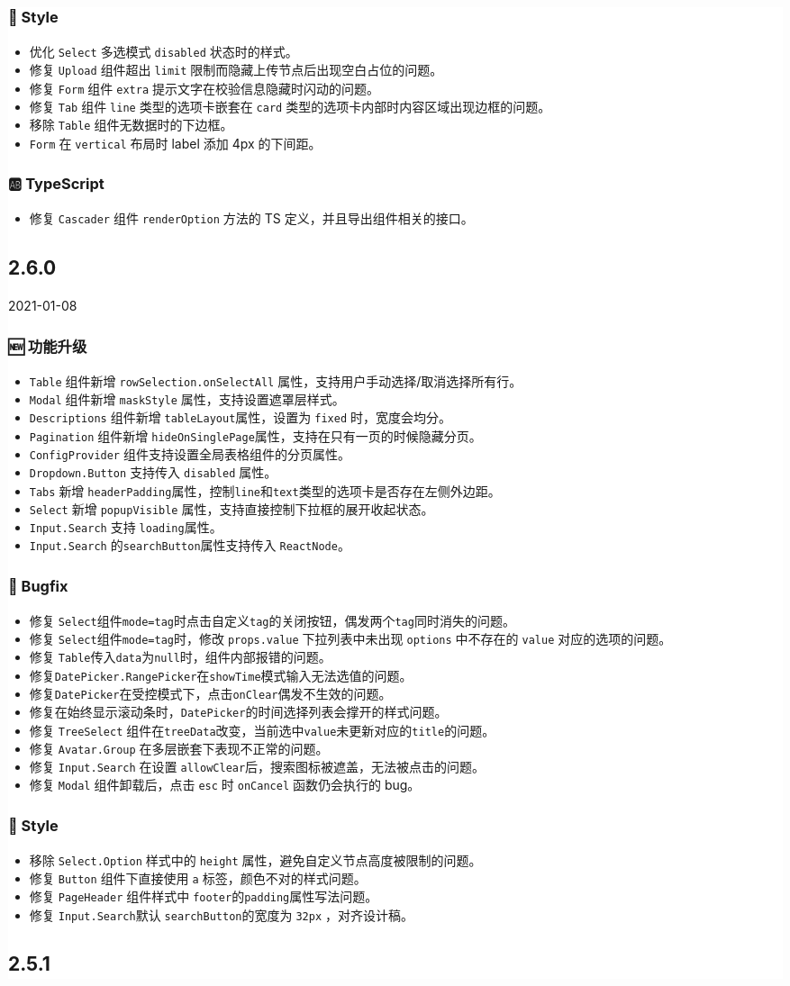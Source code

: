 ### 💅 Style

- 优化 `Select` 多选模式 `disabled` 状态时的样式。
- 修复 `Upload` 组件超出 `limit` 限制而隐藏上传节点后出现空白占位的问题。
- 修复 `Form` 组件 `extra` 提示文字在校验信息隐藏时闪动的问题。
- 修复 `Tab` 组件 `line` 类型的选项卡嵌套在 `card` 类型的选项卡内部时内容区域出现边框的问题。
- 移除 `Table` 组件无数据时的下边框。
- `Form` 在 `vertical` 布局时 label 添加 4px 的下间距。

### 🆎 TypeScript

- 修复 `Cascader` 组件 `renderOption` 方法的 TS 定义，并且导出组件相关的接口。

## 2.6.0

2021-01-08

### 🆕 功能升级

- `Table` 组件新增 `rowSelection.onSelectAll` 属性，支持用户手动选择/取消选择所有行。
- `Modal` 组件新增 `maskStyle` 属性，支持设置遮罩层样式。
- `Descriptions` 组件新增 `tableLayout`属性，设置为 `fixed` 时，宽度会均分。
- `Pagination` 组件新增 `hideOnSinglePage`属性，支持在只有一页的时候隐藏分页。
- `ConfigProvider` 组件支持设置全局表格组件的分页属性。
- `Dropdown.Button` 支持传入 `disabled` 属性。
- `Tabs` 新增 `headerPadding`属性，控制`line`和`text`类型的选项卡是否存在左侧外边距。
- `Select` 新增 `popupVisible` 属性，支持直接控制下拉框的展开收起状态。
- `Input.Search` 支持 `loading`属性。
- `Input.Search` 的`searchButton`属性支持传入 `ReactNode`。

### 🐛 Bugfix

- 修复 `Select`组件`mode=tag`时点击自定义`tag`的关闭按钮，偶发两个`tag`同时消失的问题。
- 修复 `Select`组件`mode=tag`时，修改 `props.value` 下拉列表中未出现 `options` 中不存在的 `value` 对应的选项的问题。
- 修复 `Table`传入`data`为`null`时，组件内部报错的问题。
- 修复`DatePicker.RangePicker`在`showTime`模式输入无法选值的问题。
- 修复`DatePicker`在受控模式下，点击`onClear`偶发不生效的问题。
- 修复在始终显示滚动条时，`DatePicker`的时间选择列表会撑开的样式问题。
- 修复 `TreeSelect` 组件在`treeData`改变，当前选中`value`未更新对应的`title`的问题。
- 修复 `Avatar.Group` 在多层嵌套下表现不正常的问题。
- 修复 `Input.Search` 在设置 `allowClear`后，搜索图标被遮盖，无法被点击的问题。
- 修复 `Modal` 组件卸载后，点击 `esc` 时 `onCancel` 函数仍会执行的 bug。

### 💅 Style

- 移除 `Select.Option` 样式中的 `height` 属性，避免自定义节点高度被限制的问题。
- 修复 `Button` 组件下直接使用 `a` 标签，颜色不对的样式问题。
- 修复 `PageHeader` 组件样式中 `footer`的`padding`属性写法问题。
- 修复 `Input.Search`默认 `searchButton`的宽度为 `32px` ，对齐设计稿。

## 2.5.1
